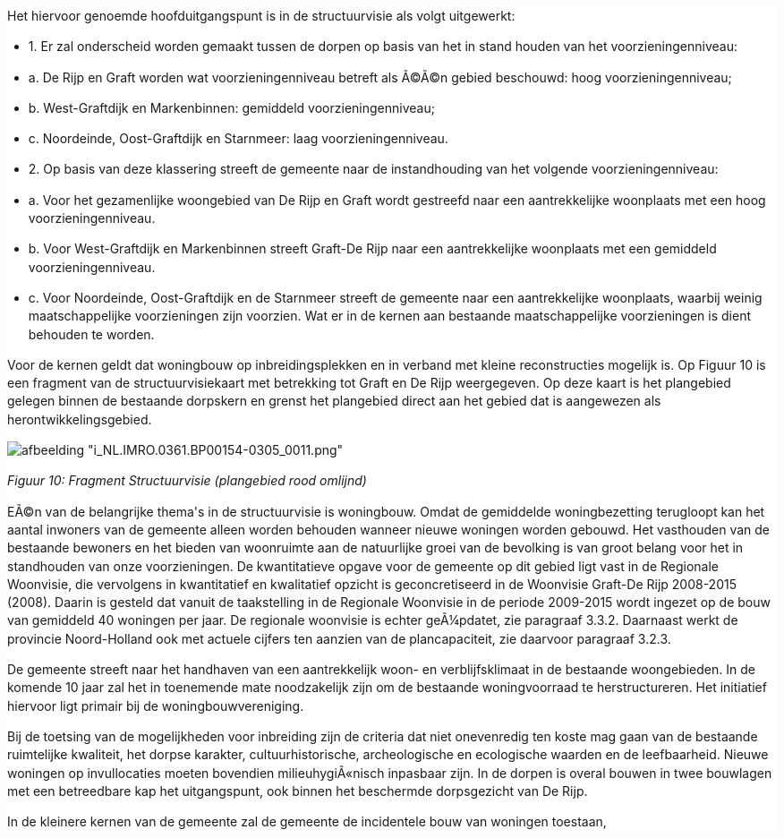 Het hiervoor genoemde hoofduitgangspunt is in de structuurvisie als volgt uitgewerkt:

* 1\. Er zal onderscheid worden gemaakt tussen de dorpen op basis van het in stand houden van het voorzieningenniveau:

+ a. De Rijp en Graft worden wat voorzieningenniveau betreft als Ã©Ã©n gebied beschouwd: hoog voorzieningenniveau;

+ b. West\-Graftdijk en Markenbinnen: gemiddeld voorzieningenniveau;

+ c. Noordeinde, Oost\-Graftdijk en Starnmeer: laag voorzieningenniveau.

* 2\. Op basis van deze klassering streeft de gemeente naar de instandhouding van het volgende voorzieningenniveau:

+ a. Voor het gezamenlijke woongebied van De Rijp en Graft wordt gestreefd naar een aantrekkelijke woonplaats met een hoog voorzieningenniveau.

+ b. Voor West\-Graftdijk en Markenbinnen streeft Graft\-De Rijp naar een aantrekkelijke woonplaats met een gemiddeld voorzieningenniveau.

+ c. Voor Noordeinde, Oost\-Graftdijk en de Starnmeer streeft de gemeente naar een aantrekkelijke woonplaats, waarbij weinig maatschappelijke voorzieningen zijn voorzien. Wat er in de kernen aan bestaande maatschappelijke voorzieningen is dient behouden te worden.

Voor de kernen geldt dat woningbouw op inbreidingsplekken en in verband met kleine reconstructies mogelijk is. Op Figuur 10 is een fragment van de structuurvisiekaart met betrekking tot Graft en De Rijp weergegeven. Op deze kaart is het plangebied gelegen binnen de bestaande dorpskern en grenst het plangebied direct aan het gebied dat is aangewezen als herontwikkelingsgebied.

![afbeelding "i_NL.IMRO.0361.BP00154-0305_0011.png"](i_NL.IMRO.0361.BP00154-0305_0011.png)

*Figuur 10: Fragment Structuurvisie (plangebied rood omlijnd)*

EÃ©n van de belangrijke thema's in de structuurvisie is woningbouw. Omdat de gemiddelde woningbezetting terugloopt kan het aantal inwoners van de gemeente alleen worden behouden wanneer nieuwe woningen worden gebouwd. Het vasthouden van de bestaande bewoners en het bieden van woonruimte aan de natuurlijke groei van de bevolking is van groot belang voor het in standhouden van onze voorzieningen. De kwantitatieve opgave voor de gemeente op dit gebied ligt vast in de Regionale Woonvisie, die vervolgens in kwantitatief en kwalitatief opzicht is geconcretiseerd in de Woonvisie Graft\-De Rijp 2008\-2015 (2008\). Daarin is gesteld dat vanuit de taakstelling in de Regionale Woonvisie in de periode 2009\-2015 wordt ingezet op de bouw van gemiddeld 40 woningen per jaar. De regionale woonvisie is echter geÃ¼pdatet, zie paragraaf 3\.3\.2. Daarnaast werkt de provincie Noord\-Holland ook met actuele cijfers ten aanzien van de plancapaciteit, zie daarvoor paragraaf 3\.2\.3.

De gemeente streeft naar het handhaven van een aantrekkelijk woon\- en verblijfsklimaat in de bestaande woongebieden. In de komende 10 jaar zal het in toenemende mate noodzakelijk zijn om de bestaande woningvoorraad te herstructureren. Het initiatief hiervoor ligt primair bij de woningbouwvereniging.

Bij de toetsing van de mogelijkheden voor inbreiding zijn de criteria dat niet onevenredig ten koste mag gaan van de bestaande ruimtelijke kwaliteit, het dorpse karakter, cultuurhistorische, archeologische en ecologische waarden en de leefbaarheid. Nieuwe woningen op invullocaties moeten bovendien milieuhygiÃ«nisch inpasbaar zijn. In de dorpen is overal bouwen in twee bouwlagen met een betreedbare kap het uitgangspunt, ook binnen het beschermde dorpsgezicht van De Rijp.

In de kleinere kernen van de gemeente zal de gemeente de incidentele bouw van woningen toestaan,
